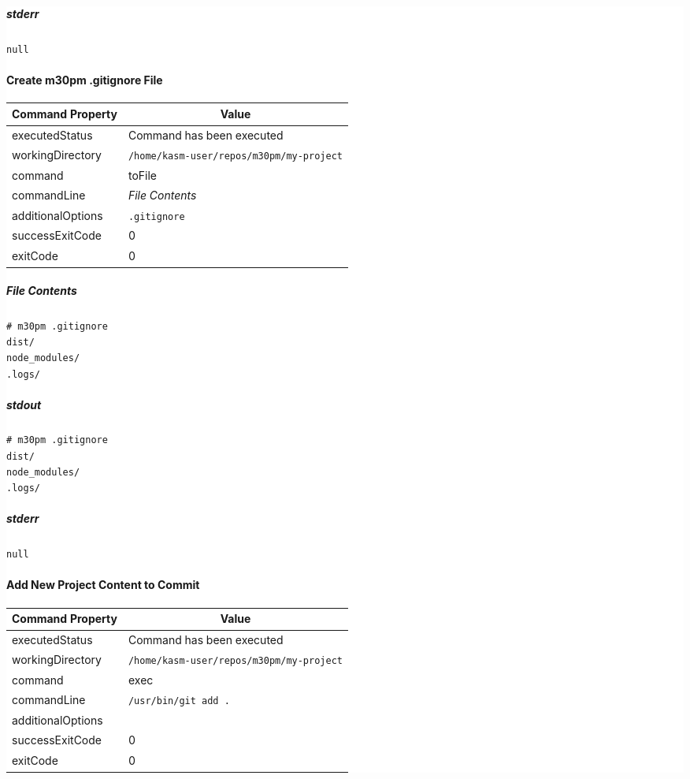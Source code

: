 ##### stderr

```
null
```

#### Create m30pm .gitignore File

|Command Property | Value |
|-----------------|-------|
| executedStatus  | Command has been executed |
| workingDirectory | `/home/kasm-user/repos/m30pm/my-project` |
| command | toFile |
| commandLine | *File Contents* |
| additionalOptions | `.gitignore` |
| successExitCode | 0 |
| exitCode | 0 |

##### File Contents

```
# m30pm .gitignore
dist/
node_modules/
.logs/
```

##### stdout

```
# m30pm .gitignore
dist/
node_modules/
.logs/
```

##### stderr

```
null
```

#### Add New Project Content to Commit

|Command Property | Value |
|-----------------|-------|
| executedStatus  | Command has been executed |
| workingDirectory | `/home/kasm-user/repos/m30pm/my-project` |
| command | exec |
| commandLine | `/usr/bin/git add .` |
| additionalOptions |  |
| successExitCode | 0 |
| exitCode | 0 |
